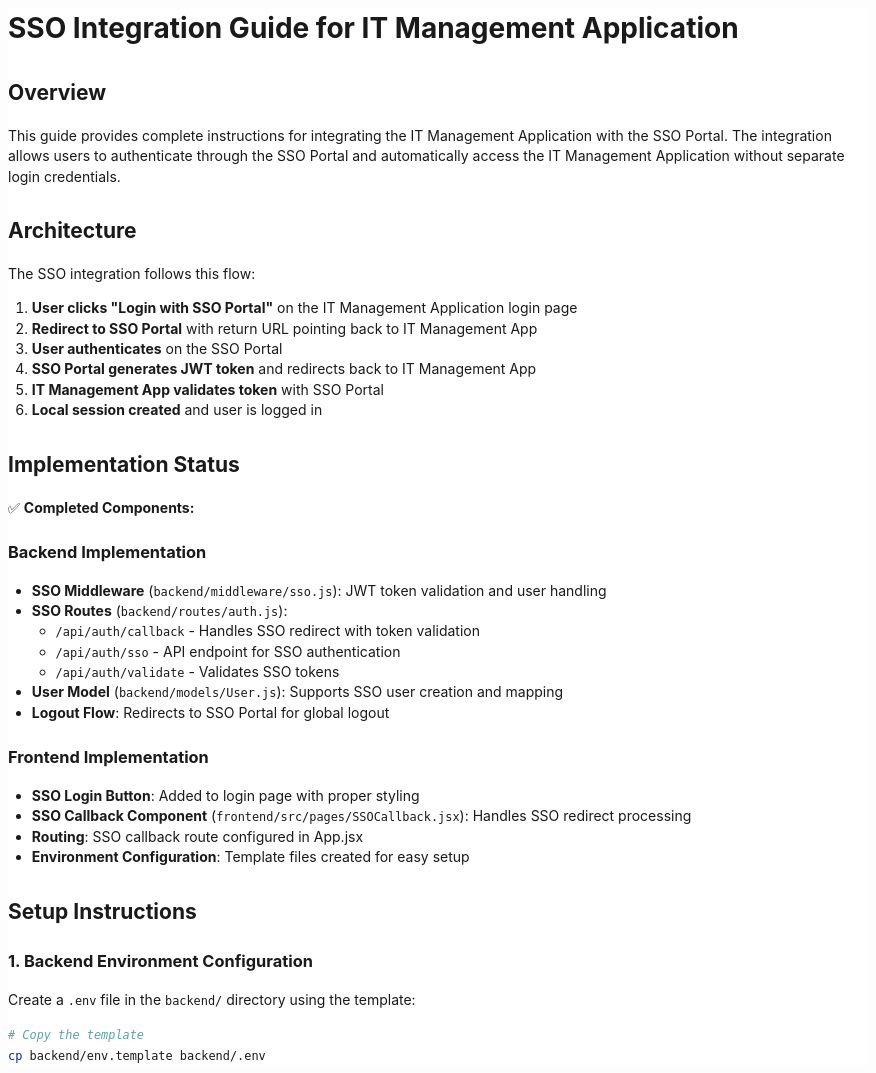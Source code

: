 # SSO Integration Guide for IT Management Application

## Overview

This guide provides complete instructions for integrating the IT Management Application with the SSO Portal. The integration allows users to authenticate through the SSO Portal and automatically access the IT Management Application without separate login credentials.

## Architecture

The SSO integration follows this flow:

1. **User clicks "Login with SSO Portal"** on the IT Management Application login page
2. **Redirect to SSO Portal** with return URL pointing back to IT Management App
3. **User authenticates** on the SSO Portal
4. **SSO Portal generates JWT token** and redirects back to IT Management App
5. **IT Management App validates token** with SSO Portal
6. **Local session created** and user is logged in

## Implementation Status

✅ **Completed Components:**

### Backend Implementation
- **SSO Middleware** (`backend/middleware/sso.js`): JWT token validation and user handling
- **SSO Routes** (`backend/routes/auth.js`): 
  - `/api/auth/callback` - Handles SSO redirect with token validation
  - `/api/auth/sso` - API endpoint for SSO authentication
  - `/api/auth/validate` - Validates SSO tokens
- **User Model** (`backend/models/User.js`): Supports SSO user creation and mapping
- **Logout Flow**: Redirects to SSO Portal for global logout

### Frontend Implementation
- **SSO Login Button**: Added to login page with proper styling
- **SSO Callback Component** (`frontend/src/pages/SSOCallback.jsx`): Handles SSO redirect processing
- **Routing**: SSO callback route configured in App.jsx
- **Environment Configuration**: Template files created for easy setup

## Setup Instructions

### 1. Backend Environment Configuration

Create a `.env` file in the `backend/` directory using the template:

```bash
# Copy the template
cp backend/env.template backend/.env
```
